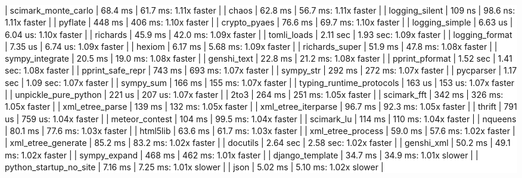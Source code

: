 | scimark_monte_carlo        | 68.4 ms                                                | 61.7 ms: 1.11x faster                                                 |
| chaos                      | 62.8 ms                                                | 56.7 ms: 1.11x faster                                                 |
| logging_silent             | 109 ns                                                 | 98.6 ns: 1.11x faster                                                 |
| pyflate                    | 448 ms                                                 | 406 ms: 1.10x faster                                                  |
| crypto_pyaes               | 76.6 ms                                                | 69.7 ms: 1.10x faster                                                 |
| logging_simple             | 6.63 us                                                | 6.04 us: 1.10x faster                                                 |
| richards                   | 45.9 ms                                                | 42.0 ms: 1.09x faster                                                 |
| tomli_loads                | 2.11 sec                                               | 1.93 sec: 1.09x faster                                                |
| logging_format             | 7.35 us                                                | 6.74 us: 1.09x faster                                                 |
| hexiom                     | 6.17 ms                                                | 5.68 ms: 1.09x faster                                                 |
| richards_super             | 51.9 ms                                                | 47.8 ms: 1.08x faster                                                 |
| sympy_integrate            | 20.5 ms                                                | 19.0 ms: 1.08x faster                                                 |
| genshi_text                | 22.8 ms                                                | 21.2 ms: 1.08x faster                                                 |
| pprint_pformat             | 1.52 sec                                               | 1.41 sec: 1.08x faster                                                |
| pprint_safe_repr           | 743 ms                                                 | 693 ms: 1.07x faster                                                  |
| sympy_str                  | 292 ms                                                 | 272 ms: 1.07x faster                                                  |
| pycparser                  | 1.17 sec                                               | 1.09 sec: 1.07x faster                                                |
| sympy_sum                  | 166 ms                                                 | 155 ms: 1.07x faster                                                  |
| typing_runtime_protocols   | 163 us                                                 | 153 us: 1.07x faster                                                  |
| unpickle_pure_python       | 221 us                                                 | 207 us: 1.07x faster                                                  |
| 2to3                       | 264 ms                                                 | 251 ms: 1.05x faster                                                  |
| scimark_fft                | 342 ms                                                 | 326 ms: 1.05x faster                                                  |
| xml_etree_parse            | 139 ms                                                 | 132 ms: 1.05x faster                                                  |
| xml_etree_iterparse        | 96.7 ms                                                | 92.3 ms: 1.05x faster                                                 |
| thrift                     | 791 us                                                 | 759 us: 1.04x faster                                                  |
| meteor_contest             | 104 ms                                                 | 99.5 ms: 1.04x faster                                                 |
| scimark_lu                 | 114 ms                                                 | 110 ms: 1.04x faster                                                  |
| nqueens                    | 80.1 ms                                                | 77.6 ms: 1.03x faster                                                 |
| html5lib                   | 63.6 ms                                                | 61.7 ms: 1.03x faster                                                 |
| xml_etree_process          | 59.0 ms                                                | 57.6 ms: 1.02x faster                                                 |
| xml_etree_generate         | 85.2 ms                                                | 83.2 ms: 1.02x faster                                                 |
| docutils                   | 2.64 sec                                               | 2.58 sec: 1.02x faster                                                |
| genshi_xml                 | 50.2 ms                                                | 49.1 ms: 1.02x faster                                                 |
| sympy_expand               | 468 ms                                                 | 462 ms: 1.01x faster                                                  |
| django_template            | 34.7 ms                                                | 34.9 ms: 1.01x slower                                                 |
| python_startup_no_site     | 7.16 ms                                                | 7.25 ms: 1.01x slower                                                 |
| json                       | 5.02 ms                                                | 5.10 ms: 1.02x slower                                                 |